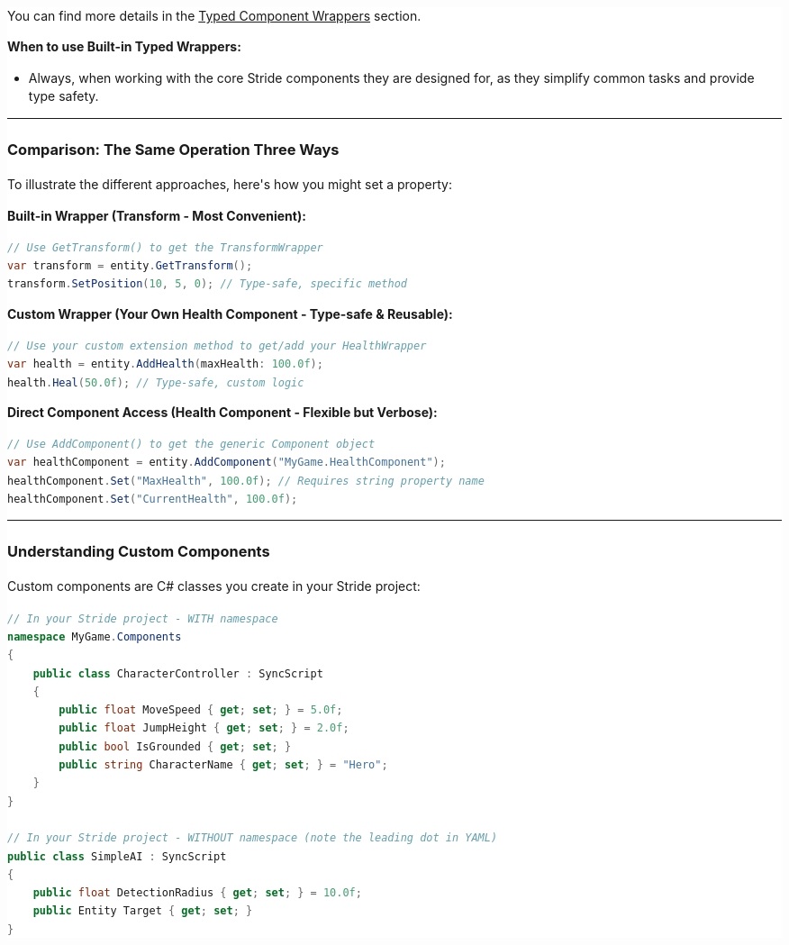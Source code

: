 You can find more details in the [Typed Component Wrappers](#typed-component-wrappers) section.

**When to use Built-in Typed Wrappers:**

- Always, when working with the core Stride components they are designed for, as they simplify common tasks and provide type safety.

---

### Comparison: The Same Operation Three Ways

To illustrate the different approaches, here's how you might set a property:

**Built-in Wrapper (Transform - Most Convenient):**

```csharp
// Use GetTransform() to get the TransformWrapper
var transform = entity.GetTransform();
transform.SetPosition(10, 5, 0); // Type-safe, specific method
```

**Custom Wrapper (Your Own Health Component - Type-safe & Reusable):**

```csharp
// Use your custom extension method to get/add your HealthWrapper
var health = entity.AddHealth(maxHealth: 100.0f);
health.Heal(50.0f); // Type-safe, custom logic
```

**Direct Component Access (Health Component - Flexible but Verbose):**

```csharp
// Use AddComponent() to get the generic Component object
var healthComponent = entity.AddComponent("MyGame.HealthComponent");
healthComponent.Set("MaxHealth", 100.0f); // Requires string property name
healthComponent.Set("CurrentHealth", 100.0f);
```

---

### Understanding Custom Components

Custom components are C# classes you create in your Stride project:

```csharp
// In your Stride project - WITH namespace
namespace MyGame.Components
{
    public class CharacterController : SyncScript
    {
        public float MoveSpeed { get; set; } = 5.0f;
        public float JumpHeight { get; set; } = 2.0f;
        public bool IsGrounded { get; set; }
        public string CharacterName { get; set; } = "Hero";
    }
}

// In your Stride project - WITHOUT namespace (note the leading dot in YAML)
public class SimpleAI : SyncScript
{
    public float DetectionRadius { get; set; } = 10.0f;
    public Entity Target { get; set; }
}
```
